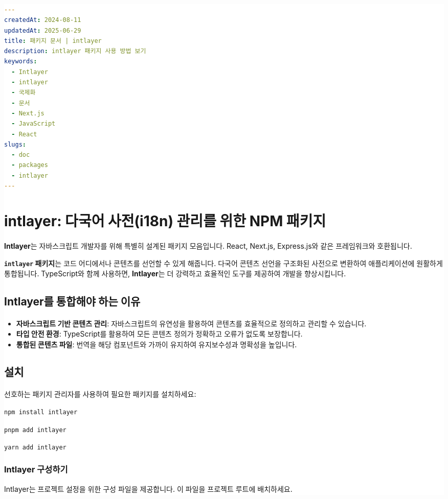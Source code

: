 ```yaml
---
createdAt: 2024-08-11
updatedAt: 2025-06-29
title: 패키지 문서 | intlayer
description: intlayer 패키지 사용 방법 보기
keywords:
  - Intlayer
  - intlayer
  - 국제화
  - 문서
  - Next.js
  - JavaScript
  - React
slugs:
  - doc
  - packages
  - intlayer
---
```


# intlayer: 다국어 사전(i18n) 관리를 위한 NPM 패키지

**Intlayer**는 자바스크립트 개발자를 위해 특별히 설계된 패키지 모음입니다. React, Next.js, Express.js와 같은 프레임워크와 호환됩니다.

**`intlayer` 패키지**는 코드 어디에서나 콘텐츠를 선언할 수 있게 해줍니다. 다국어 콘텐츠 선언을 구조화된 사전으로 변환하여 애플리케이션에 원활하게 통합됩니다. TypeScript와 함께 사용하면, **Intlayer**는 더 강력하고 효율적인 도구를 제공하여 개발을 향상시킵니다.

## Intlayer를 통합해야 하는 이유

- **자바스크립트 기반 콘텐츠 관리**: 자바스크립트의 유연성을 활용하여 콘텐츠를 효율적으로 정의하고 관리할 수 있습니다.
- **타입 안전 환경**: TypeScript를 활용하여 모든 콘텐츠 정의가 정확하고 오류가 없도록 보장합니다.
- **통합된 콘텐츠 파일**: 번역을 해당 컴포넌트와 가까이 유지하여 유지보수성과 명확성을 높입니다.

## 설치

선호하는 패키지 관리자를 사용하여 필요한 패키지를 설치하세요:

```bash packageManager="npm"
npm install intlayer
```

```bash packageManager="pnpm"
pnpm add intlayer
```

```bash packageManager="yarn"
yarn add intlayer
```

### Intlayer 구성하기

Intlayer는 프로젝트 설정을 위한 구성 파일을 제공합니다. 이 파일을 프로젝트 루트에 배치하세요.
